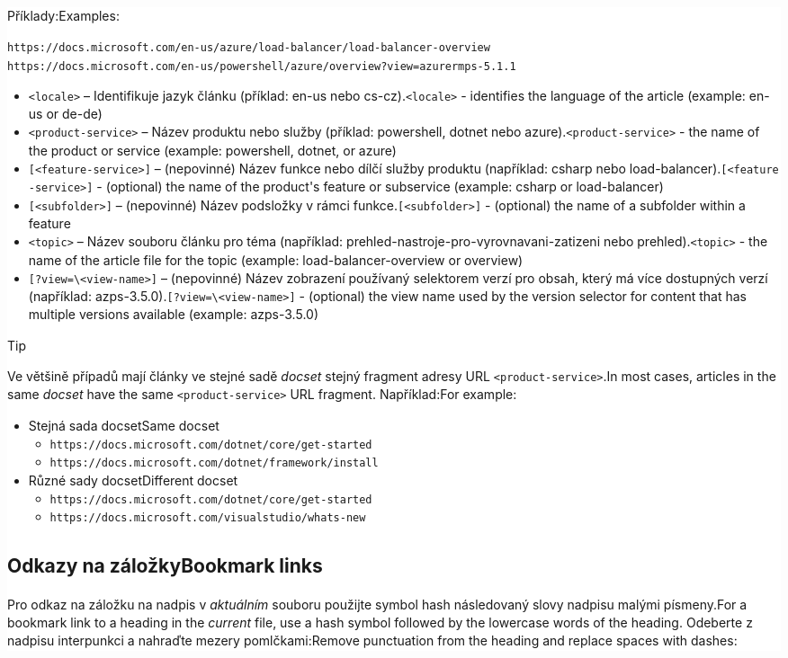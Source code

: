 <span data-ttu-id="8f3ab-136">Příklady:</span><span class="sxs-lookup"><span data-stu-id="8f3ab-136">Examples:</span></span>

```
https://docs.microsoft.com/en-us/azure/load-balancer/load-balancer-overview
https://docs.microsoft.com/en-us/powershell/azure/overview?view=azurermps-5.1.1
```

- <span data-ttu-id="8f3ab-137">`<locale>` – Identifikuje jazyk článku (příklad: en-us nebo cs-cz).</span><span class="sxs-lookup"><span data-stu-id="8f3ab-137">`<locale>` - identifies the language of the article (example: en-us or de-de)</span></span>
- <span data-ttu-id="8f3ab-138">`<product-service>` – Název produktu nebo služby (příklad: powershell, dotnet nebo azure).</span><span class="sxs-lookup"><span data-stu-id="8f3ab-138">`<product-service>` - the name of the product or service (example: powershell, dotnet, or azure)</span></span>
- <span data-ttu-id="8f3ab-139">`[<feature-service>]` – (nepovinné) Název funkce nebo dílčí služby produktu (například: csharp nebo load-balancer).</span><span class="sxs-lookup"><span data-stu-id="8f3ab-139">`[<feature-service>]` - (optional) the name of the product's feature or subservice (example: csharp or load-balancer)</span></span>
- <span data-ttu-id="8f3ab-140">`[<subfolder>]` – (nepovinné) Název podsložky v rámci funkce.</span><span class="sxs-lookup"><span data-stu-id="8f3ab-140">`[<subfolder>]` - (optional) the name of a subfolder within a feature</span></span>
- <span data-ttu-id="8f3ab-141">`<topic>` – Název souboru článku pro téma (například: prehled-nastroje-pro-vyrovnavani-zatizeni nebo prehled).</span><span class="sxs-lookup"><span data-stu-id="8f3ab-141">`<topic>` - the name of the article file for the topic (example: load-balancer-overview or overview)</span></span>
- <span data-ttu-id="8f3ab-142">`[?view=\<view-name>]` – (nepovinné) Název zobrazení používaný selektorem verzí pro obsah, který má více dostupných verzí (například: azps-3.5.0).</span><span class="sxs-lookup"><span data-stu-id="8f3ab-142">`[?view=\<view-name>]` - (optional) the view name used by the version selector for content that has multiple versions available (example: azps-3.5.0)</span></span>

> [!TIP]
> <span data-ttu-id="8f3ab-143">Ve většině případů mají články ve stejné sadě _docset_ stejný fragment adresy URL `<product-service>`.</span><span class="sxs-lookup"><span data-stu-id="8f3ab-143">In most cases, articles in the same _docset_ have the same `<product-service>` URL fragment.</span></span> <span data-ttu-id="8f3ab-144">Například:</span><span class="sxs-lookup"><span data-stu-id="8f3ab-144">For example:</span></span>
> - <span data-ttu-id="8f3ab-145">Stejná sada docset</span><span class="sxs-lookup"><span data-stu-id="8f3ab-145">Same docset</span></span>
>   - `https://docs.microsoft.com/dotnet/core/get-started`
>   - `https://docs.microsoft.com/dotnet/framework/install`
> - <span data-ttu-id="8f3ab-146">Různé sady docset</span><span class="sxs-lookup"><span data-stu-id="8f3ab-146">Different docset</span></span>
>   - `https://docs.microsoft.com/dotnet/core/get-started`
>   - `https://docs.microsoft.com/visualstudio/whats-new`

## <a name="bookmark-links"></a><span data-ttu-id="8f3ab-147">Odkazy na záložky</span><span class="sxs-lookup"><span data-stu-id="8f3ab-147">Bookmark links</span></span>

<span data-ttu-id="8f3ab-148">Pro odkaz na záložku na nadpis v *aktuálním* souboru použijte symbol hash následovaný slovy nadpisu malými písmeny.</span><span class="sxs-lookup"><span data-stu-id="8f3ab-148">For a bookmark link to a heading in the *current* file, use a hash symbol followed by the lowercase words of the heading.</span></span> <span data-ttu-id="8f3ab-149">Odeberte z nadpisu interpunkci a nahraďte mezery pomlčkami:</span><span class="sxs-lookup"><span data-stu-id="8f3ab-149">Remove punctuation from the heading and replace spaces with dashes:</span></span>


   [1]: http://google.com/
   [2]: http://search.yahoo.com/
   [3]: http://search.msn.com/
[CommonMark]: https://commonmark.org/
[Markdig]: https://github.com/lunet-io/markdig
[GFM]: https://help.github.com/categories/writing-on-github/
[docs]: https://docs.microsoft.com
[Prohlížeč rozhraní .NET API]: https://docs.microsoft.com/dotnet/api/
[.NET API browser]: https://docs.microsoft.com/dotnet/api/
[Windows UPW]: https://docs.microsoft.com/uwp/api
[Windows UWP]: https://docs.microsoft.com/uwp/api
[docsextension]: https://marketplace.visualstudio.com/items?itemName=docsmsft.docs-markdown
[web automatického dokončování]: https://xref.docs.microsoft.com/autocomplete?text=
[autocomplete site]: https://xref.docs.microsoft.com/autocomplete?text=
